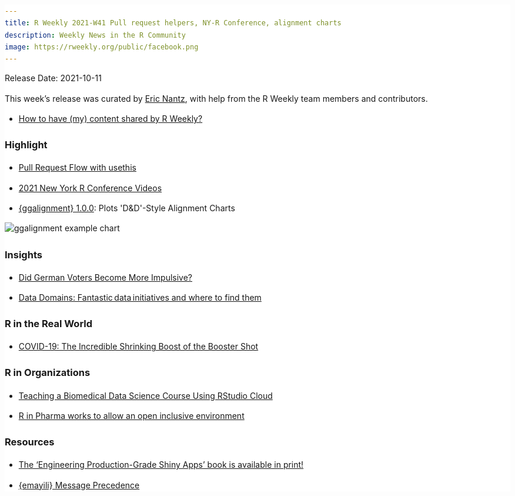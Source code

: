 ```yaml
---
title: R Weekly 2021-W41 Pull request helpers, NY-R Conference, alignment charts
description: Weekly News in the R Community
image: https://rweekly.org/public/facebook.png
---
```


Release Date: 2021-10-11

This week’s release was curated by [Eric Nantz](https://twitter.com/thercast), with help from the R Weekly team members and contributors.

+ [How to have (my) content shared by R Weekly?](https://github.com/rweekly/rweekly.org#how-to-have-my-content-shared-by-r-weekly)


###  Highlight

+ [Pull Request Flow with usethis](https://www.garrickadenbuie.com/blog/pull-request-flow-usethis/)

+ [2021 New York R Conference Videos](https://www.youtube.com/playlist?list=PLlzRFZmxVl9RVwRP6WKOUXTiRMFkF2cPF) 

+ [{ggalignment} 1.0.0](https://cran.r-project.org/package=ggalignment): Plots 'D&D'-Style Alignment Charts

![ggalignment example chart](https://raw.githubusercontent.com/rweekly/image/master/2021/W41/README-example-chart-1.png)

### Insights

+ [Did German Voters Become More Impulsive?](https://albert-rapp.de/post/2021-10-03-sonntagsfrage/)

+ [Data Domains: Fantastic data initiatives and where to find them](https://www.mango-solutions.com/data-domains-fantastic%e2%80%afdata%e2%80%afinitiatives-and-where-to-find-them/)

### R in the Real World

+ [COVID-19: The Incredible Shrinking Boost of the Booster Shot](https://blog.ephorie.de/covid-19-the-incredible-shrinking-boost-of-the-booster-shot)

###  R in Organizations

+ [Teaching a Biomedical Data Science Course Using RStudio Cloud](https://blog.rstudio.com/2021/10/06/teaching-data-science-with-rstudio-cloud/)

+ [R in Pharma works to allow an open inclusive environment](https://www.r-consortium.org/blog/2021/10/05/r-in-pharma-works-to-allow-an-open-inclusive-environment)

###  Resources

+ [The ‘Engineering Production-Grade Shiny Apps’ book is available in print!](https://colinfay.me/engineering-shiny-print/)

+ [{emayili} Message Precedence](https://datawookie.dev/blog/2021/10/emayili-message-precedence/)
